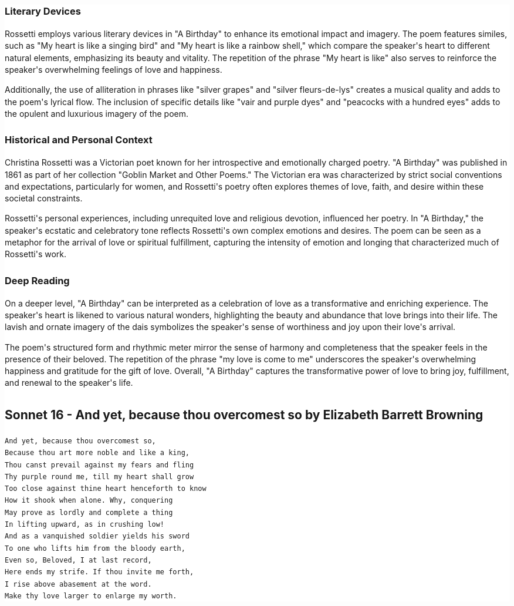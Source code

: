 ### Literary Devices

Rossetti employs various literary devices in "A Birthday" to enhance its emotional impact and imagery. The poem features similes, such as "My heart is like a singing bird" and "My heart is like a rainbow shell," which compare the speaker's heart to different natural elements, emphasizing its beauty and vitality. The repetition of the phrase "My heart is like" also serves to reinforce the speaker's overwhelming feelings of love and happiness.

Additionally, the use of alliteration in phrases like "silver grapes" and "silver fleurs-de-lys" creates a musical quality and adds to the poem's lyrical flow. The inclusion of specific details like "vair and purple dyes" and "peacocks with a hundred eyes" adds to the opulent and luxurious imagery of the poem.

### Historical and Personal Context

Christina Rossetti was a Victorian poet known for her introspective and emotionally charged poetry. "A Birthday" was published in 1861 as part of her collection "Goblin Market and Other Poems." The Victorian era was characterized by strict social conventions and expectations, particularly for women, and Rossetti's poetry often explores themes of love, faith, and desire within these societal constraints.

Rossetti's personal experiences, including unrequited love and religious devotion, influenced her poetry. In "A Birthday," the speaker's ecstatic and celebratory tone reflects Rossetti's own complex emotions and desires. The poem can be seen as a metaphor for the arrival of love or spiritual fulfillment, capturing the intensity of emotion and longing that characterized much of Rossetti's work.

### Deep Reading

On a deeper level, "A Birthday" can be interpreted as a celebration of love as a transformative and enriching experience. The speaker's heart is likened to various natural wonders, highlighting the beauty and abundance that love brings into their life. The lavish and ornate imagery of the dais symbolizes the speaker's sense of worthiness and joy upon their love's arrival.

The poem's structured form and rhythmic meter mirror the sense of harmony and completeness that the speaker feels in the presence of their beloved. The repetition of the phrase "my love is come to me" underscores the speaker's overwhelming happiness and gratitude for the gift of love. Overall, "A Birthday" captures the transformative power of love to bring joy, fulfillment, and renewal to the speaker's life.

## Sonnet 16 - And yet, because thou overcomest so by Elizabeth Barrett Browning

```
And yet, because thou overcomest so,
Because thou art more noble and like a king,
Thou canst prevail against my fears and fling
Thy purple round me, till my heart shall grow
Too close against thine heart henceforth to know
How it shook when alone. Why, conquering
May prove as lordly and complete a thing
In lifting upward, as in crushing low!
And as a vanquished soldier yields his sword
To one who lifts him from the bloody earth,
Even so, Beloved, I at last record,
Here ends my strife. If thou invite me forth,
I rise above abasement at the word.
Make thy love larger to enlarge my worth.
```
